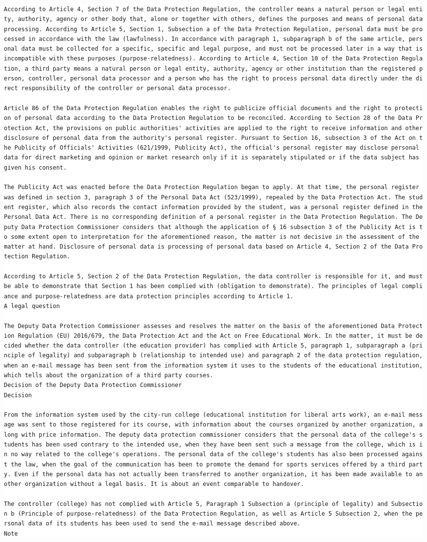 ```
According to Article 4, Section 7 of the Data Protection Regulation, the controller means a natural person or legal entity, authority, agency or other body that, alone or together with others, defines the purposes and means of personal data processing. According to Article 5, Section 1, Subsection a of the Data Protection Regulation, personal data must be processed in accordance with the law (lawfulness). In accordance with paragraph 1, subparagraph b of the same article, personal data must be collected for a specific, specific and legal purpose, and must not be processed later in a way that is incompatible with these purposes (purpose-relatedness). According to Article 4, Section 10 of the Data Protection Regulation, a third party means a natural person or legal entity, authority, agency or other institution than the registered person, controller, personal data processor and a person who has the right to process personal data directly under the direct responsibility of the controller or personal data processor.

Article 86 of the Data Protection Regulation enables the right to publicize official documents and the right to protection of personal data according to the Data Protection Regulation to be reconciled. According to Section 28 of the Data Protection Act, the provisions on public authorities' activities are applied to the right to receive information and other disclosure of personal data from the authority's personal register. Pursuant to Section 16, subsection 3 of the Act on the Publicity of Officials' Activities (621/1999, Publicity Act), the official's personal register may disclose personal data for direct marketing and opinion or market research only if it is separately stipulated or if the data subject has given his consent.

The Publicity Act was enacted before the Data Protection Regulation began to apply. At that time, the personal register was defined in section 3, paragraph 3 of the Personal Data Act (523/1999), repealed by the Data Protection Act. The student register, which also records the contact information provided by the student, was a personal register defined in the Personal Data Act. There is no corresponding definition of a personal register in the Data Protection Regulation. The Deputy Data Protection Commissioner considers that although the application of § 16 subsection 3 of the Publicity Act is to some extent open to interpretation for the aforementioned reason, the matter is not decisive in the assessment of the matter at hand. Disclosure of personal data is processing of personal data based on Article 4, Section 2 of the Data Protection Regulation.

According to Article 5, Section 2 of the Data Protection Regulation, the data controller is responsible for it, and must be able to demonstrate that Section 1 has been complied with (obligation to demonstrate). The principles of legal compliance and purpose-relatedness are data protection principles according to Article 1.
A legal question

The Deputy Data Protection Commissioner assesses and resolves the matter on the basis of the aforementioned Data Protection Regulation (EU) 2016/679, the Data Protection Act and the Act on Free Educational Work. In the matter, it must be decided whether the data controller (the education provider) has complied with Article 5, paragraph 1, subparagraph a (principle of legality) and subparagraph b (relationship to intended use) and paragraph 2 of the data protection regulation, when an e-mail message has been sent from the information system it uses to the students of the educational institution, which tells about the organization of a third party courses.
Decision of the Deputy Data Protection Commissioner
Decision

From the information system used by the city-run college (educational institution for liberal arts work), an e-mail message was sent to those registered for its course, with information about the courses organized by another organization, along with price information. The deputy data protection commissioner considers that the personal data of the college's students has been used contrary to the intended use, when they have been sent such a message from the college, which is in no way related to the college's operations. The personal data of the college's students has also been processed against the law, when the goal of the communication has been to promote the demand for sports services offered by a third party. Even if the personal data has not actually been transferred to another organization, it has been made available to another organization without a legal basis. It is about an event comparable to handover.

The controller (college) has not complied with Article 5, Paragraph 1 Subsection a (principle of legality) and Subsection b (Principle of purpose-relatedness) of the Data Protection Regulation, as well as Article 5 Subsection 2, when the personal data of its students has been used to send the e-mail message described above.
Note
```
